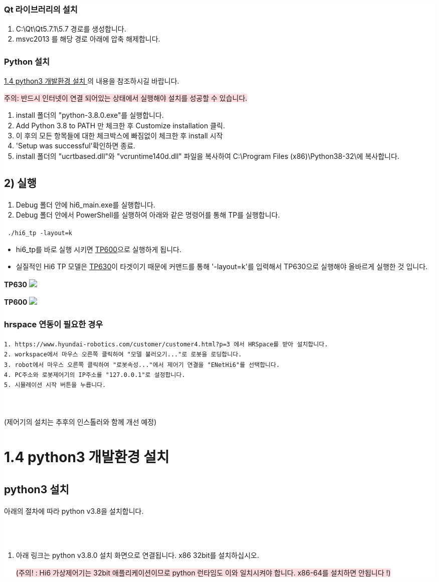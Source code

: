 ### Qt 라이브러리의 설치
1.  C:\Qt\Qt5.7.1\5.7 경로를 생성합니다.
2. msvc2013 를 해당 경로 아래에 압축 해제합니다.

### Python 설치 
<u> 1.4 python3 개발환경 설치 </u>의 내용을 참조하시길 바랍니다.

<span style = 'background-color:#ffdce0'> 주의: 반드시 인터넷이 연결 되어있는 상태에서 실행해야 설치를 성공할 수 있습니다.</span>

1. install 폴더의 "python-3.8.0.exe"를 실행합니다. 
2. Add Python 3.8 to PATH 만 체크한 후 Customize installation 클릭.
3. 이 후의 모든 항목들에 대한 체크박스에 빠짐없이 체크한 후 install 시작
4. 'Setup was successful'확인하면 종료.
5. install 폴더의 "ucrtbased.dll"와 "vcruntime140d.dll" 파일을 복사하여 C:\Program Files (x86)\Python38-32\에 복사합니다.


## 2) 실행
1. Debug 폴더 안에 hi6_main.exe를 실행합니다.
2.  Debug 폴더 안에서 PowerShell를 실행하여 아래와 같은 명령어를 통해 TP를 실행합니다. 
   ```
    ./hi6_tp -layout=k
   ```

- hi6_tp를 바로 실행 시키면 <U>TP600</U>으로 실행하게 됩니다.

- 실질적인 Hi6 TP 모델은 <U>TP630</U>이 타겟이기 때문에 커맨드를 통해 '-layout=k'를 입력해서 TP630으로 실행해야 올바르게 실행한 것 입니다. 

<b>TP630</b>&nbsp;![](../_assets/image_81.png)  

<b>TP600</b>&nbsp;![](../_assets/image_84.png)

   ### hrspace 연동이 필요한 경우 
    1. https://www.hyundai-robotics.com/customer/customer4.html?p=3 에서 HRSpace를 받아 설치합니다. 
    2. workspace에서 마우스 오른쪽 클릭하여 "모델 불러오기..."로 로봇을 로딩합니다.
    3. robot에서 마우스 오른쪽 클릭하여 "로봇속성..."에서 제어기 연결을 "ENetHi6"를 선택합니다.
    4. PC주소와 로봇제어기의 IP주소를 "127.0.0.1"로 설정합니다.
    5. 시뮬레이션 시작 버튼을 누릅니다.



<br></br>
(제어기의 설치는 추후의 인스톨러와 함께 개선 예정)



 # 1.4 python3 개발환경 설치
## python3 설치
아래의 절차에 따라 python v3.8을 설치합니다.

<br></br>
1) 아래 링크는 python v3.8.0 설치 화면으로 연결됩니다. x86 32bit를 설치하십시오.

    <span style='background-color:#ffdce0'>(주의! : Hi6 가상제어기는 32bit 애플리케이션이므로 python 런타임도 이와 일치시켜야 합니다. x86-64를 설치하면 안됩니다 !) </span>
